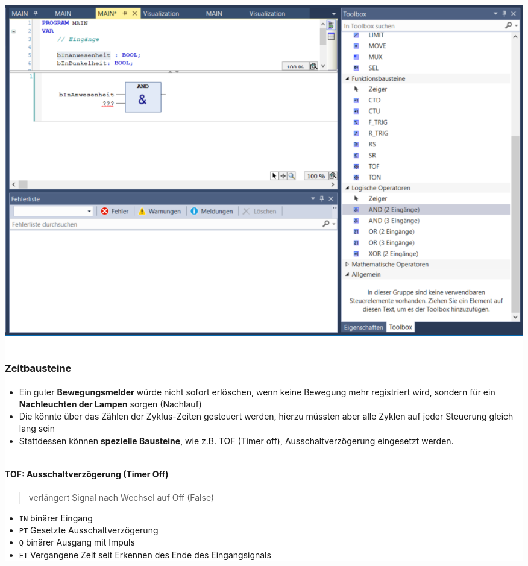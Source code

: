 ![](images/FupBeispiel.png)

---

### Zeitbausteine

* Ein guter **Bewegungsmelder** würde nicht sofort erlöschen, wenn keine Bewegung mehr registriert wird, sondern für ein **Nachleuchten der Lampen** sorgen (Nachlauf)
* Die könnte über das Zählen der Zyklus-Zeiten gesteuert werden, hierzu müssten aber alle Zyklen auf jeder Steuerung gleich lang sein
* Stattdessen können **spezielle Bausteine**, wie z.B. TOF (Timer off), Ausschaltverzögerung eingesetzt werden.

---

#### TOF: Ausschaltverzögerung (Timer Off)

> verlängert Signal nach Wechsel auf Off (False)

- ```IN```  binärer Eingang
- ```PT```  Gesetzte Ausschaltverzögerung
- ```Q```   binärer Ausgang mit Impuls
- ```ET```  Vergangene Zeit seit Erkennen des Ende des Eingangsignals 


